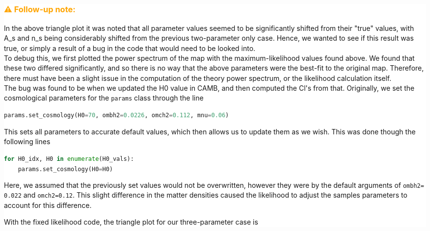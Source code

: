 ### <span style="color:orange">⚠️ Follow-up note:</span>

In the above triangle plot it was noted that all parameter values seemed to be significantly shifted from their
"true" values, with A_s and n_s being considerably shifted from the previous two-parameter only case.
Hence, we wanted to see if this result was true, or simply a result of a bug in the code that would need to be
looked into.  
To debug this, we first plotted the power spectrum of the map with the maximum-likelihood values found above.
We found that these two differed significantly, and so there is no way that the above parameters were the 
best-fit to the original map. Therefore, there must have been a slight issue in the computation of the 
theory power spectrum, or the likelihood calculation itself.  
The bug was found to be when we updated the H0 value in CAMB, and then computed the Cl's from that.
Originally, we set the cosmological parameters for the `params` class through the line
```python
params.set_cosmology(H0=70, ombh2=0.0226, omch2=0.112, mnu=0.06)
```
This sets all parameters to accurate default values, which then allows us to update them as we wish. This
was done though the following lines
```python
for H0_idx, H0 in enumerate(H0_vals):
    params.set_cosmology(H0=H0)
```
Here, we assumed that the previously set values would not be overwritten, however they were by the default
arguments of `ombh2=0.022` and `omch2=0.12`. This slight difference in the matter densities caused the 
likelihood to adjust the samples parameters to account for this difference.

With the fixed likelihood code, the triangle plot for our three-parameter case is
